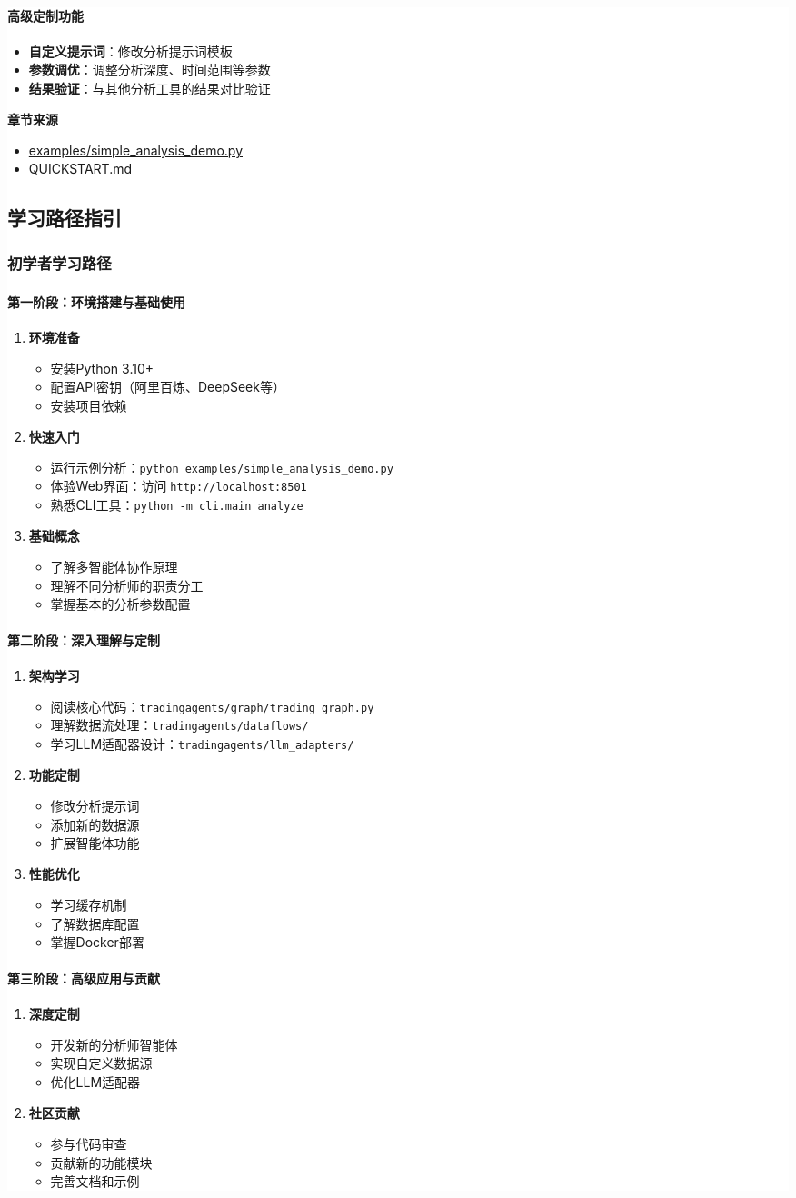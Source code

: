 #### 高级定制功能
- **自定义提示词**：修改分析提示词模板
- **参数调优**：调整分析深度、时间范围等参数
- **结果验证**：与其他分析工具的结果对比验证

**章节来源**
- [examples/simple_analysis_demo.py](file://examples/simple_analysis_demo.py#L1-L100)
- [QUICKSTART.md](file://QUICKSTART.md#L1-L100)

## 学习路径指引

### 初学者学习路径

#### 第一阶段：环境搭建与基础使用
1. **环境准备**
   - 安装Python 3.10+
   - 配置API密钥（阿里百炼、DeepSeek等）
   - 安装项目依赖

2. **快速入门**
   - 运行示例分析：`python examples/simple_analysis_demo.py`
   - 体验Web界面：访问 `http://localhost:8501`
   - 熟悉CLI工具：`python -m cli.main analyze`

3. **基础概念**
   - 了解多智能体协作原理
   - 理解不同分析师的职责分工
   - 掌握基本的分析参数配置

#### 第二阶段：深入理解与定制
1. **架构学习**
   - 阅读核心代码：`tradingagents/graph/trading_graph.py`
   - 理解数据流处理：`tradingagents/dataflows/`
   - 学习LLM适配器设计：`tradingagents/llm_adapters/`

2. **功能定制**
   - 修改分析提示词
   - 添加新的数据源
   - 扩展智能体功能

3. **性能优化**
   - 学习缓存机制
   - 了解数据库配置
   - 掌握Docker部署

#### 第三阶段：高级应用与贡献
1. **深度定制**
   - 开发新的分析师智能体
   - 实现自定义数据源
   - 优化LLM适配器

2. **社区贡献**
   - 参与代码审查
   - 贡献新的功能模块
   - 完善文档和示例
